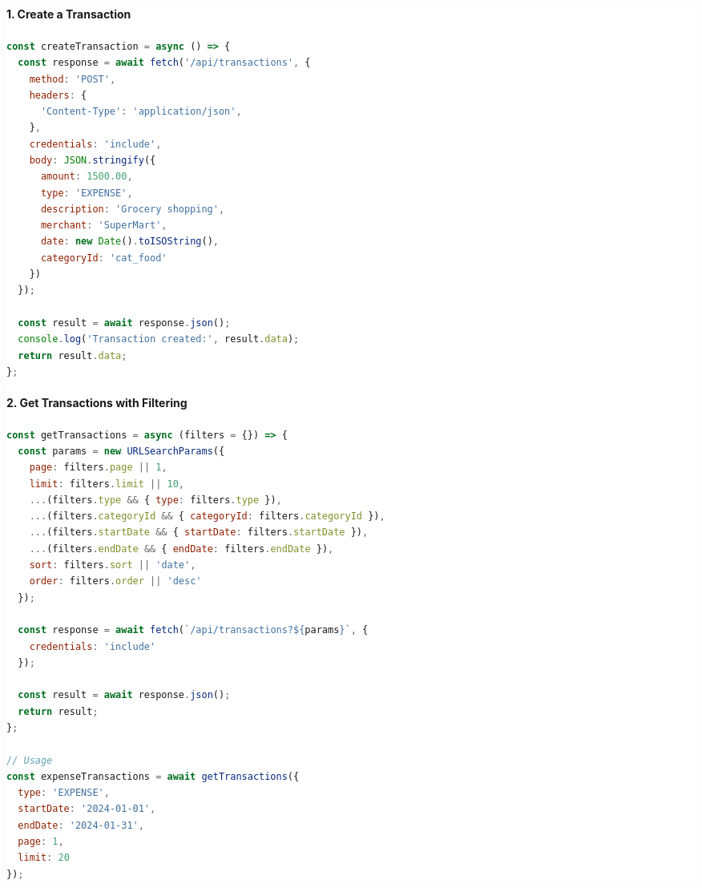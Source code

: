 #### 1. Create a Transaction
```javascript
const createTransaction = async () => {
  const response = await fetch('/api/transactions', {
    method: 'POST',
    headers: {
      'Content-Type': 'application/json',
    },
    credentials: 'include',
    body: JSON.stringify({
      amount: 1500.00,
      type: 'EXPENSE',
      description: 'Grocery shopping',
      merchant: 'SuperMart',
      date: new Date().toISOString(),
      categoryId: 'cat_food'
    })
  });
  
  const result = await response.json();
  console.log('Transaction created:', result.data);
  return result.data;
};
```

#### 2. Get Transactions with Filtering
```javascript
const getTransactions = async (filters = {}) => {
  const params = new URLSearchParams({
    page: filters.page || 1,
    limit: filters.limit || 10,
    ...(filters.type && { type: filters.type }),
    ...(filters.categoryId && { categoryId: filters.categoryId }),
    ...(filters.startDate && { startDate: filters.startDate }),
    ...(filters.endDate && { endDate: filters.endDate }),
    sort: filters.sort || 'date',
    order: filters.order || 'desc'
  });
  
  const response = await fetch(`/api/transactions?${params}`, {
    credentials: 'include'
  });
  
  const result = await response.json();
  return result;
};

// Usage
const expenseTransactions = await getTransactions({
  type: 'EXPENSE',
  startDate: '2024-01-01',
  endDate: '2024-01-31',
  page: 1,
  limit: 20
});
```

